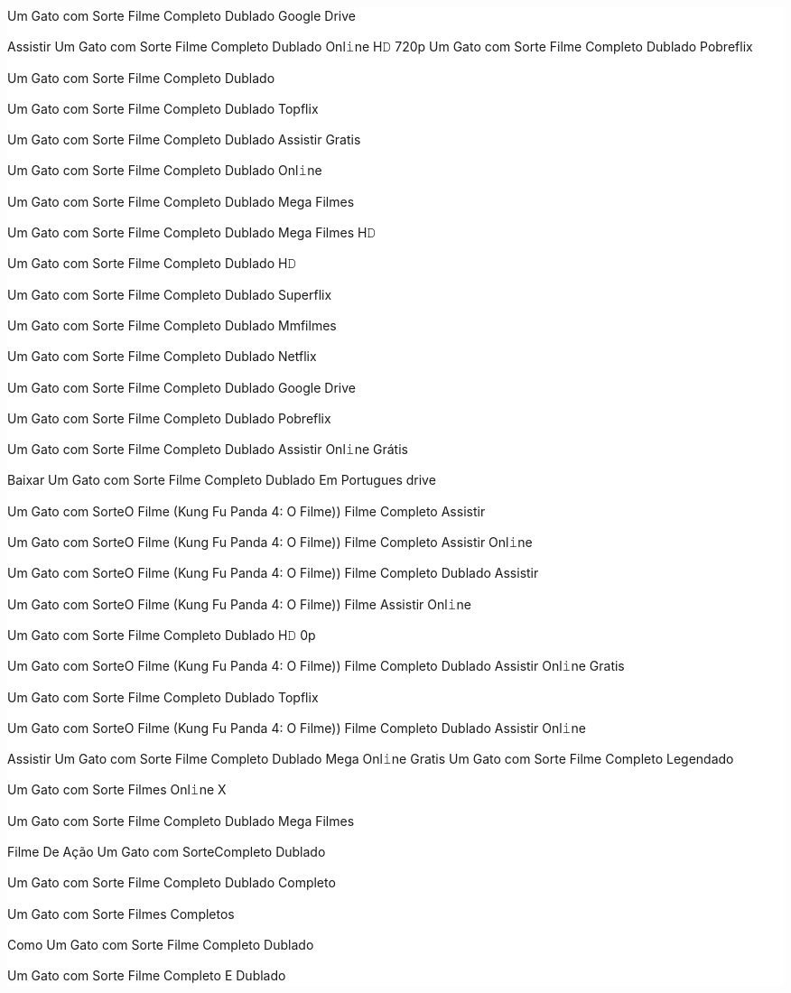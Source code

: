 Um Gato com Sorte Filme Completo Dublado Google Drive

Assistir Um Gato com Sorte Filme Completo Dublado Onl𝚒ne H𝙳 720p Um Gato com Sorte Filme Completo Dublado Pobreflix

Um Gato com Sorte Filme Completo Dublado

Um Gato com Sorte Filme Completo Dublado Topflix

Um Gato com Sorte Filme Completo Dublado Assistir Gratis

Um Gato com Sorte Filme Completo Dublado Onl𝚒ne

Um Gato com Sorte Filme Completo Dublado Mega Filmes

Um Gato com Sorte Filme Completo Dublado Mega Filmes H𝙳

Um Gato com Sorte Filme Completo Dublado H𝙳

Um Gato com Sorte Filme Completo Dublado Superflix

Um Gato com Sorte Filme Completo Dublado Mmfilmes

Um Gato com Sorte Filme Completo Dublado Netflix

Um Gato com Sorte Filme Completo Dublado Google Drive

Um Gato com Sorte Filme Completo Dublado Pobreflix

Um Gato com Sorte Filme Completo Dublado Assistir Onl𝚒ne Grátis

Baixar Um Gato com Sorte Filme Completo Dublado Em Portugues drive

Um Gato com SorteO Filme (Kung Fu Panda 4: O Filme)) Filme Completo Assistir

Um Gato com SorteO Filme (Kung Fu Panda 4: O Filme)) Filme Completo Assistir Onl𝚒ne

Um Gato com SorteO Filme (Kung Fu Panda 4: O Filme)) Filme Completo Dublado Assistir

Um Gato com SorteO Filme (Kung Fu Panda 4: O Filme)) Filme Assistir Onl𝚒ne

Um Gato com Sorte Filme Completo Dublado H𝙳 0p

Um Gato com SorteO Filme (Kung Fu Panda 4: O Filme)) Filme Completo Dublado Assistir Onl𝚒ne Gratis

Um Gato com Sorte Filme Completo Dublado Topflix

Um Gato com SorteO Filme (Kung Fu Panda 4: O Filme)) Filme Completo Dublado Assistir Onl𝚒ne

Assistir Um Gato com Sorte Filme Completo Dublado Mega Onl𝚒ne Gratis Um Gato com Sorte Filme Completo Legendado

Um Gato com Sorte Filmes Onl𝚒ne X

Um Gato com Sorte Filme Completo Dublado Mega Filmes

Filme De Ação Um Gato com SorteCompleto Dublado

Um Gato com Sorte Filme Completo Dublado Completo

Um Gato com Sorte Filmes Completos

Como Um Gato com Sorte Filme Completo Dublado

Um Gato com Sorte Filme Completo E Dublado
